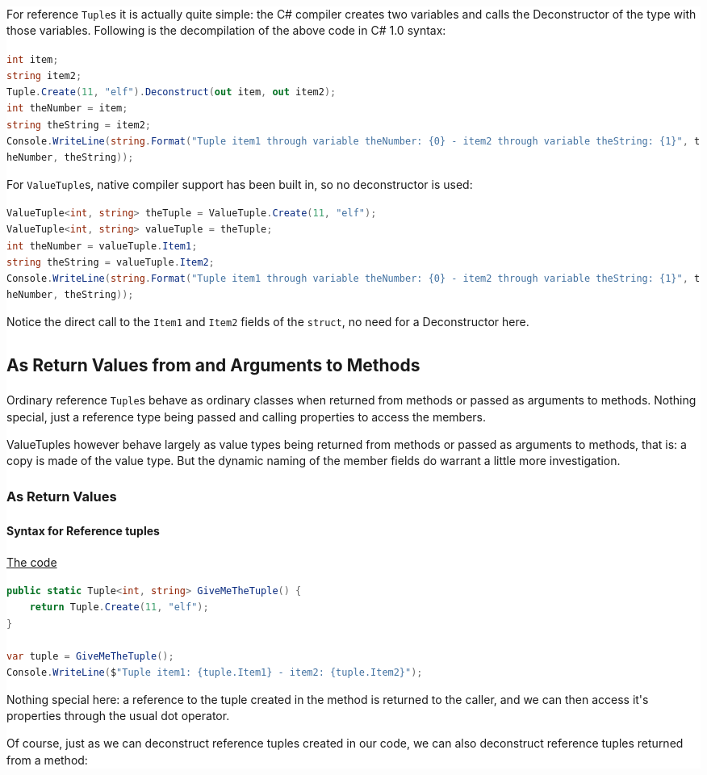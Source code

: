 For reference `Tuple`s it is actually quite simple: the C# compiler creates two variables and calls the Deconstructor of the type with those variables. Following is the decompilation of the above code in C# 1.0 syntax:
```csharp
int item;  
string item2;  
Tuple.Create(11, "elf").Deconstruct(out item, out item2);  
int theNumber = item;  
string theString = item2;  
Console.WriteLine(string.Format("Tuple item1 through variable theNumber: {0} - item2 through variable theString: {1}", theNumber, theString));
```

For `ValueTuple`s, native compiler support has been built in, so no deconstructor is used:
```csharp
ValueTuple<int, string> theTuple = ValueTuple.Create(11, "elf");  
ValueTuple<int, string> valueTuple = theTuple;  
int theNumber = valueTuple.Item1;  
string theString = valueTuple.Item2;  
Console.WriteLine(string.Format("Tuple item1 through variable theNumber: {0} - item2 through variable theString: {1}", theNumber, theString));
```
Notice the direct call to the `Item1` and `Item2` fields of the `struct`, no need for a Deconstructor here.

## As Return Values from and Arguments to Methods

Ordinary reference `Tuple`s behave as ordinary classes when returned from methods or passed as arguments to methods. Nothing special, just a reference type being passed and calling properties to access the members.

ValueTuples however behave largely as value types being returned from methods or passed as arguments to methods, that is: a copy is made of the value type. But the dynamic naming of the member fields do warrant a little more investigation.

### As Return Values

#### Syntax  for Reference tuples
[The code](https://github.com/sergedesmedt/CSharpLanguageFeatures/blob/master/ValueTuples/DoItWithOrdinaryTuples.cs#L157-L164)
```csharp
public static Tuple<int, string> GiveMeTheTuple() {
    return Tuple.Create(11, "elf");
}

var tuple = GiveMeTheTuple();
Console.WriteLine($"Tuple item1: {tuple.Item1} - item2: {tuple.Item2}");
```
Nothing special here: a reference to the tuple created in the method is returned to the caller, and we can then access it's properties through the usual dot operator.

Of course, just as we can deconstruct reference tuples created in our code, we can also deconstruct reference tuples returned from a method:
